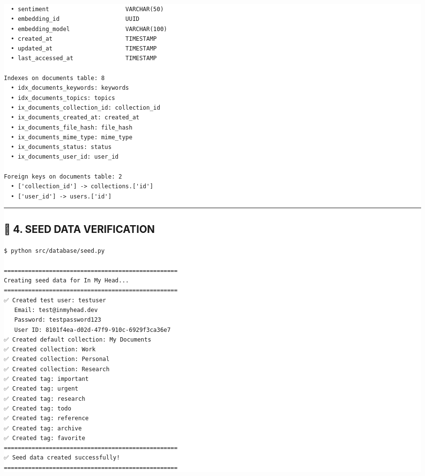 ```
  • sentiment                      VARCHAR(50)          
  • embedding_id                   UUID                 
  • embedding_model                VARCHAR(100)         
  • created_at                     TIMESTAMP            
  • updated_at                     TIMESTAMP            
  • last_accessed_at               TIMESTAMP            

Indexes on documents table: 8
  • idx_documents_keywords: keywords
  • idx_documents_topics: topics
  • ix_documents_collection_id: collection_id
  • ix_documents_created_at: created_at
  • ix_documents_file_hash: file_hash
  • ix_documents_mime_type: mime_type
  • ix_documents_status: status
  • ix_documents_user_id: user_id

Foreign keys on documents table: 2
  • ['collection_id'] -> collections.['id']
  • ['user_id'] -> users.['id']
```

---

## 🌱 4. SEED DATA VERIFICATION

```bash
$ python src/database/seed.py

==================================================
Creating seed data for In My Head...
==================================================
✅ Created test user: testuser
   Email: test@inmyhead.dev
   Password: testpassword123
   User ID: 8101f4ea-d02d-47f9-910c-6929f3ca36e7
✅ Created default collection: My Documents
✅ Created collection: Work
✅ Created collection: Personal
✅ Created collection: Research
✅ Created tag: important
✅ Created tag: urgent
✅ Created tag: research
✅ Created tag: todo
✅ Created tag: reference
✅ Created tag: archive
✅ Created tag: favorite
==================================================
✅ Seed data created successfully!
==================================================
```
